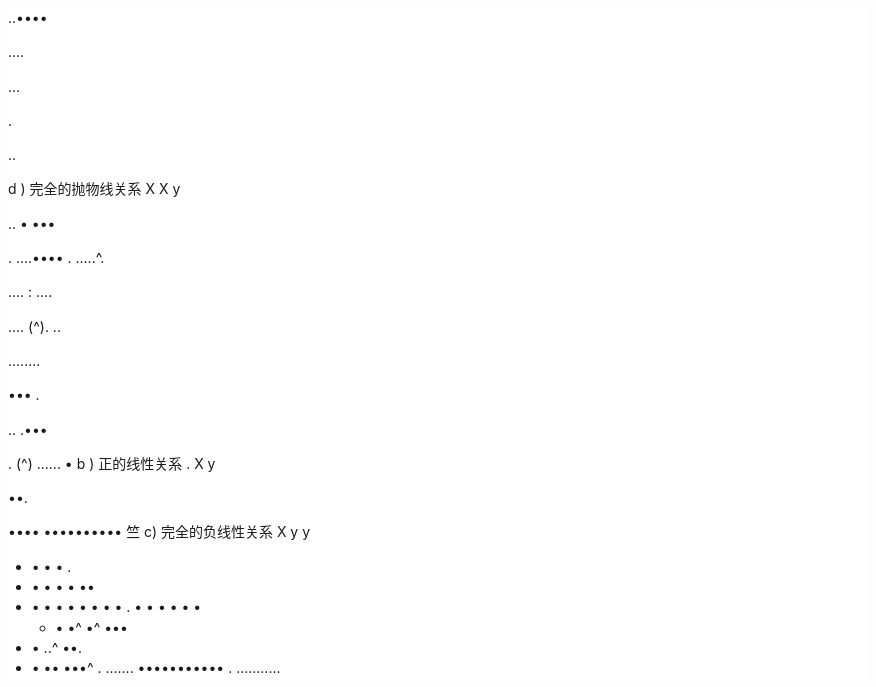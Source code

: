  ..••••

 ....

 ...

 .

 ..


d ) 完全的抛物线关系
X
X
y

 .. • •••

. ....••••
. .....^.

 .... : ....

.... (^). ..

 ........


•••
.

 .. .•••

. (^) ...... •
b ) 正的线性关系
.
X
y

 ••.


••••
••••••••••
竺
c) 完全的负线性关系
X
y y

- • • •
  .
- • • • • ••
- • • • • • • • •
  . • • • • • •
    - • •^ •^ •••
- •
  ..^ ••.
- • •• •••^
  .
  .......
  •••••••••••
  .
  ...........

